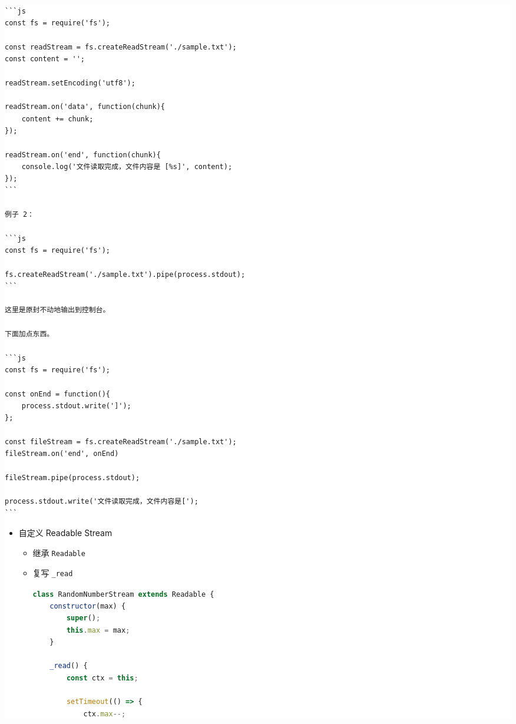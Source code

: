     ```js
    const fs = require('fs');

    const readStream = fs.createReadStream('./sample.txt');
    const content = '';

    readStream.setEncoding('utf8');

    readStream.on('data', function(chunk){
        content += chunk;
    });

    readStream.on('end', function(chunk){
        console.log('文件读取完成，文件内容是 [%s]', content);
    });
    ```

    例子 2：

    ```js
    const fs = require('fs');

    fs.createReadStream('./sample.txt').pipe(process.stdout);
    ```

    这里是原封不动地输出到控制台。

    下面加点东西。

    ```js
    const fs = require('fs');

    const onEnd = function(){
        process.stdout.write(']');	
    };

    const fileStream = fs.createReadStream('./sample.txt');
    fileStream.on('end', onEnd)

    fileStream.pipe(process.stdout);

    process.stdout.write('文件读取完成，文件内容是[');
    ```

+   自定义 Readable Stream

    +   继承 `Readable`
    +   复写 `_read`

        ```javascript
        class RandomNumberStream extends Readable {
            constructor(max) {
                super();
                this.max = max;
            }

            _read() {
                const ctx = this;

                setTimeout(() => {
                    ctx.max--;
